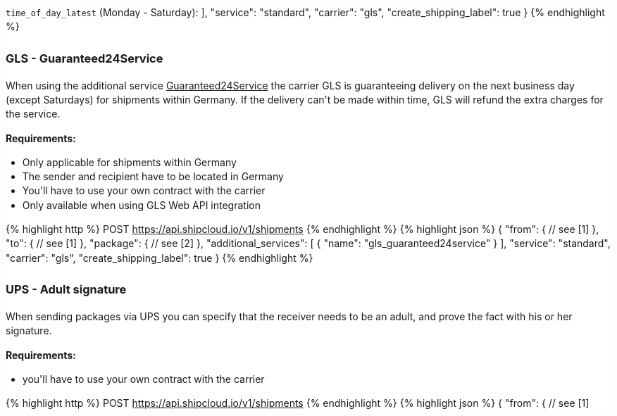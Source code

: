 ```time_of_day_latest``` (Monday - Saturday):
  ],
  "service": "standard",
  "carrier": "gls",
  "create_shipping_label": true
}
{% endhighlight %}

### GLS - Guaranteed24Service
When using the additional service
<a href="https://gls-group.eu/DE/de/versand-services/guaranteed-24-service" target="_blank">Guaranteed24Service</a>
the carrier GLS is guaranteeing delivery on the next business day (except Saturdays) for shipments
within Germany. If the delivery can't be made within time, GLS will refund the extra charges for
the service.

__Requirements:__

- Only applicable for shipments within Germany
- The sender and recipient have to be located in Germany
- You'll have to use your own contract with the carrier
- Only available when using GLS Web API integration

{% highlight http %}
POST https://api.shipcloud.io/v1/shipments
{% endhighlight %}
{% highlight json %}
{
  "from": {
    // see [1]
  },
  "to": {
    // see [1]
  },
  "package": {
    // see [2]
  },
  "additional_services": [
    {
      "name": "gls_guaranteed24service"
    }
  ],
  "service": "standard",
  "carrier": "gls",
  "create_shipping_label": true
}
{% endhighlight %}

### UPS - Adult signature

When sending packages via UPS you can specify that the receiver needs to be an adult, and prove the fact with his or her signature.

__Requirements:__

- you'll have to use your own contract with the carrier

{% highlight http %}
POST https://api.shipcloud.io/v1/shipments
{% endhighlight %}
{% highlight json %}
{
  "from": {
    // see [1]
```